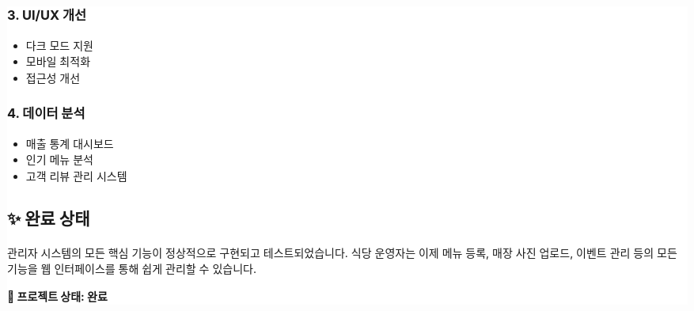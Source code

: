 ### 3. UI/UX 개선
- 다크 모드 지원
- 모바일 최적화
- 접근성 개선

### 4. 데이터 분석
- 매출 통계 대시보드
- 인기 메뉴 분석
- 고객 리뷰 관리 시스템

## ✨ 완료 상태

관리자 시스템의 모든 핵심 기능이 정상적으로 구현되고 테스트되었습니다.
식당 운영자는 이제 메뉴 등록, 매장 사진 업로드, 이벤트 관리 등의 모든 기능을 
웹 인터페이스를 통해 쉽게 관리할 수 있습니다.

**🎉 프로젝트 상태: 완료**